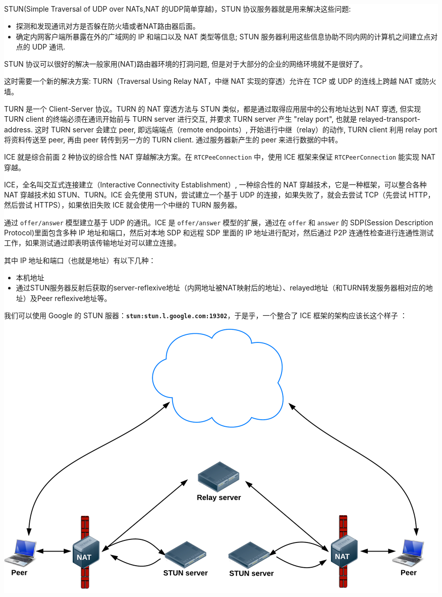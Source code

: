STUN(Simple Traversal of UDP over NATs,NAT 的UDP简单穿越)，STUN 协议服务器就是用来解决这些问题:

- 探测和发现通讯对方是否躲在防火墙或者NAT路由器后面。
- 确定内网客户端所暴露在外的广域网的 IP 和端口以及 NAT 类型等信息; STUN 服务器利用这些信息协助不同内网的计算机之间建立点对点的 UDP 通讯.

STUN 协议可以很好的解决一般家用(NAT)路由器环境的打洞问题, 但是对于大部分的企业的网络环境就不是很好了。

这时需要一个新的解决方案: TURN（Traversal Using Relay NAT，中继 NAT 实现的穿透）允许在 TCP 或 UDP 的连线上跨越 NAT 或防火墙。

TURN 是一个 Client-Server 协议。TURN 的 NAT 穿透方法与 STUN 类似，都是通过取得应用层中的公有地址达到 NAT 穿透, 但实现 TURN client 的终端必须在通讯开始前与 TURN server 进行交互, 并要求 TURN server 产生 "relay port", 也就是 relayed-transport-address. 这时 TURN server 会建立 peer, 即远端端点（remote endpoints）, 开始进行中继（relay）的动作, TURN client 利用 relay port 将资料传送至 peer, 再由 peer 转传到另一方的 TURN client. 通过服务器新产生的 peer 来进行数据的中转。

ICE 就是综合前面 2 种协议的综合性 NAT 穿越解决方案。在 `RTCPeeConnection` 中，使用 ICE 框架来保证 `RTCPeerConnection` 能实现 NAT 穿越。

ICE，全名叫交互式连接建立（Interactive Connectivity Establishment）, 一种综合性的 NAT 穿越技术，它是一种框架，可以整合各种 NAT 穿越技术如 STUN、TURN。ICE 会先使用 STUN，尝试建立一个基于 UDP 的连接，如果失败了，就会去尝试 TCP（先尝试 HTTP，然后尝试 HTTPS），如果依旧失败 ICE 就会使用一个中继的 TURN 服务器。

通过 `offer/answer` 模型建立基于 UDP 的通讯。ICE 是 `offer/answer` 模型的扩展，通过在 `offer` 和 `answer` 的 SDP(Session Description Protocol)里面包含多种 IP 地址和端口，然后对本地 SDP 和远程 SDP 里面的 IP 地址进行配对，然后通过 P2P 连通性检查进行连通性测试工作，如果测试通过即表明该传输地址对可以建立连接。

其中 IP 地址和端口（也就是地址）有以下几种：

- 本机地址
- 通过STUN服务器反射后获取的server-reflexive地址（内网地址被NAT映射后的地址）、relayed地址（和TURN转发服务器相对应的地址）及Peer reflexive地址等。

我们可以使用 Google 的 STUN 服器：**`stun:stun.l.google.com:19302`**，于是乎，一个整合了 ICE 框架的架构应该长这个样子 ：

![Finding connection candidates（找到联系候选人）](/images/imageWebRTC/others/Finding_connection_candidates.png)
